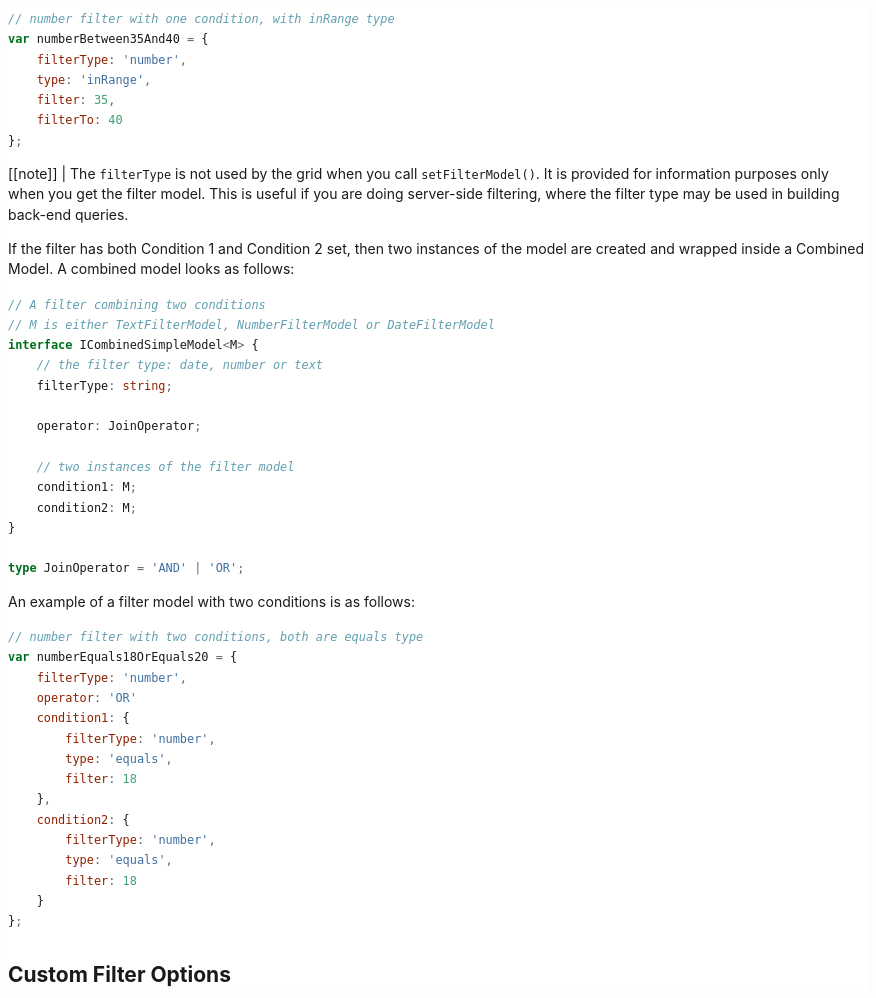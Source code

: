 ```js
// number filter with one condition, with inRange type
var numberBetween35And40 = {
    filterType: 'number',
    type: 'inRange',
    filter: 35,
    filterTo: 40
};
```

[[note]]
| The `filterType` is not used by the grid when you call `setFilterModel()`. It is provided for information purposes only when you get the filter model. This is useful if you are doing server-side filtering, where the filter type may be used in building back-end queries.

If the filter has both Condition 1 and Condition 2 set, then two instances of the model are created and wrapped inside a Combined Model. A combined model looks as follows:

```ts
// A filter combining two conditions
// M is either TextFilterModel, NumberFilterModel or DateFilterModel
interface ICombinedSimpleModel<M> {
    // the filter type: date, number or text
    filterType: string;

    operator: JoinOperator;

    // two instances of the filter model
    condition1: M;
    condition2: M;
}

type JoinOperator = 'AND' | 'OR';
```

An example of a filter model with two conditions is as follows:

```js
// number filter with two conditions, both are equals type
var numberEquals18OrEquals20 = {
    filterType: 'number',
    operator: 'OR'
    condition1: {
        filterType: 'number',
        type: 'equals',
        filter: 18
    },
    condition2: {
        filterType: 'number',
        type: 'equals',
        filter: 18
    }
};
```

## Custom Filter Options
